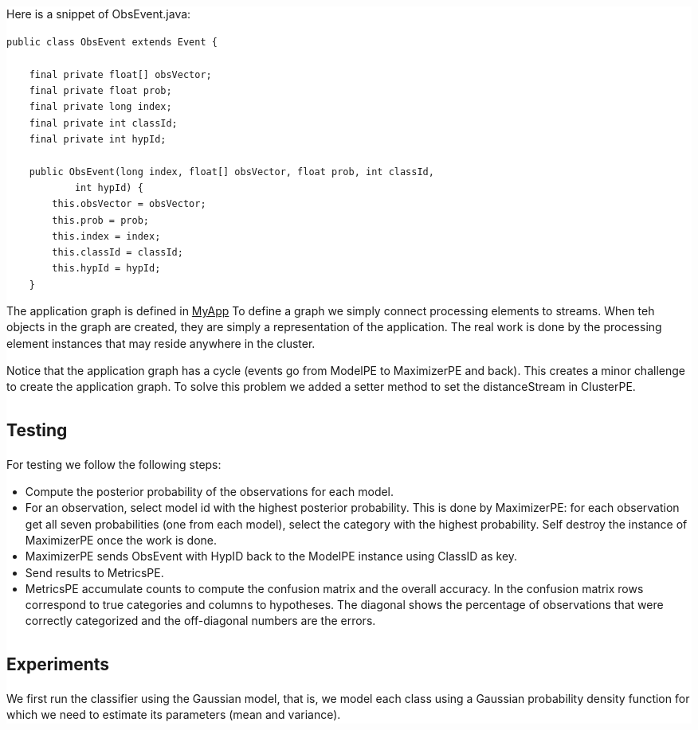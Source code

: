 Here is a snippet of ObsEvent.java:

	public class ObsEvent extends Event {

		final private float[] obsVector;
		final private float prob;
		final private long index;
		final private int classId;
		final private int hypId;

		public ObsEvent(long index, float[] obsVector, float prob, int classId,
				int hypId) {
			this.obsVector = obsVector;
			this.prob = prob;
			this.index = index;
			this.classId = classId;
			this.hypId = hypId;
		}


The application graph is defined in [MyApp](https://github.com/leoneu/s4-piper/blob/master/src/main/java/io/s4/example/model/MyApp.java)
To define a graph we simply connect processing elements to streams. When teh objects in the graph are created, they are simply a representation
of the application. The real work is done by the processing element instances that may reside anywhere in the cluster.

Notice that the application graph has a cycle (events go from ModelPE to MaximizerPE and back). This creates a minor challenge to create the 
application graph. To solve this problem we added a setter method to set the distanceStream in ClusterPE.

## Testing

For testing we follow the following steps:

* Compute the posterior probability of the observations for each model.
* For an observation, select model id with the highest posterior probability. This is done by MaximizerPE: for each observation 
  get all seven probabilities (one from each model), select the category with the highest probability. Self destroy the instance of MaximizerPE 
  once the work is done.
* MaximizerPE sends ObsEvent with HypID back to the ModelPE instance using ClassID as key.
* Send results to MetricsPE.
* MetricsPE accumulate counts to compute the confusion matrix and the overall accuracy. In the confusion matrix rows correspond 
  to true categories and columns to hypotheses. The diagonal 
  shows the percentage of observations that were correctly categorized and the off-diagonal numbers are the errors. 

## Experiments

We first run the classifier using the Gaussian model, that is, we model each class using a Gaussian probability density 
function for which we need to estimate its parameters (mean and variance). 
